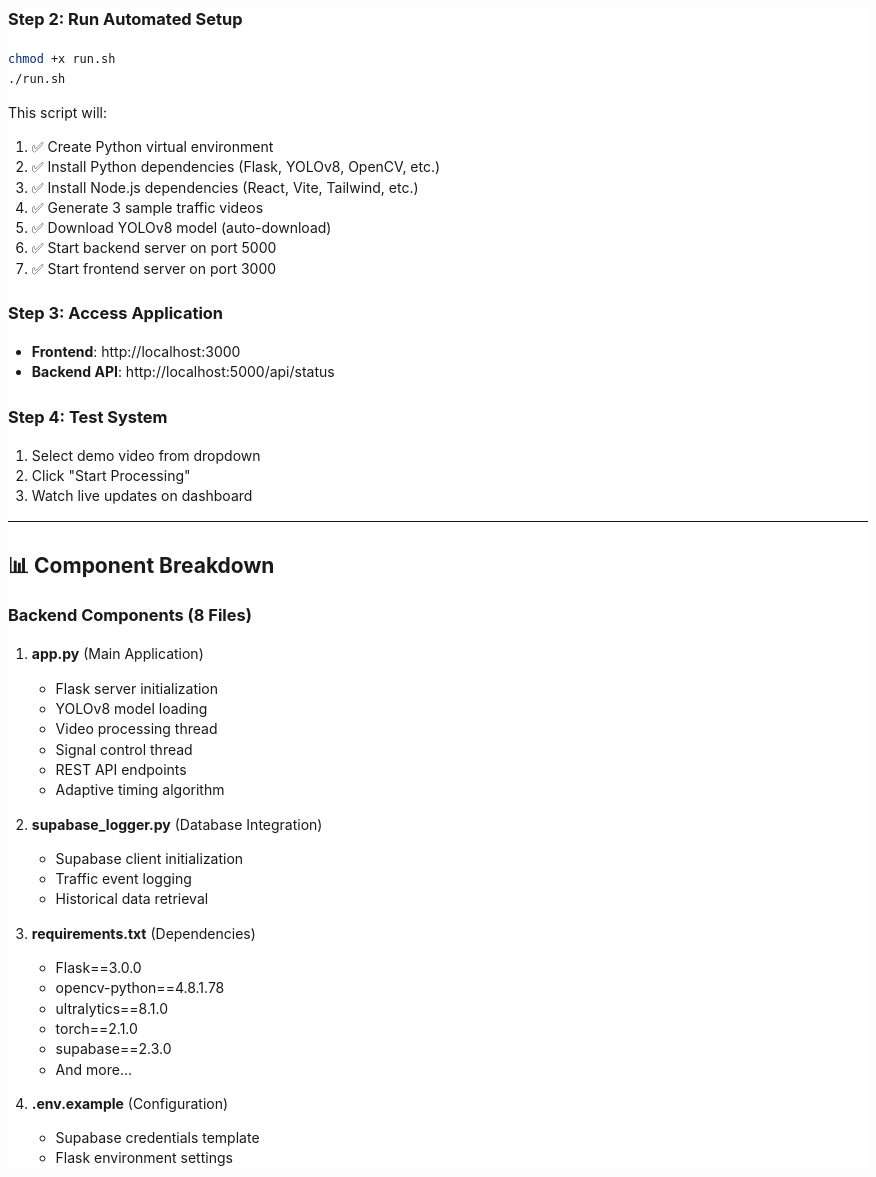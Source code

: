 ### Step 2: Run Automated Setup
```bash
chmod +x run.sh
./run.sh
```

This script will:
1. ✅ Create Python virtual environment
2. ✅ Install Python dependencies (Flask, YOLOv8, OpenCV, etc.)
3. ✅ Install Node.js dependencies (React, Vite, Tailwind, etc.)
4. ✅ Generate 3 sample traffic videos
5. ✅ Download YOLOv8 model (auto-download)
6. ✅ Start backend server on port 5000
7. ✅ Start frontend server on port 3000

### Step 3: Access Application
- **Frontend**: http://localhost:3000
- **Backend API**: http://localhost:5000/api/status

### Step 4: Test System
1. Select demo video from dropdown
2. Click "Start Processing"
3. Watch live updates on dashboard

---

## 📊 Component Breakdown

### Backend Components (8 Files)

1. **app.py** (Main Application)
   - Flask server initialization
   - YOLOv8 model loading
   - Video processing thread
   - Signal control thread
   - REST API endpoints
   - Adaptive timing algorithm

2. **supabase_logger.py** (Database Integration)
   - Supabase client initialization
   - Traffic event logging
   - Historical data retrieval

3. **requirements.txt** (Dependencies)
   - Flask==3.0.0
   - opencv-python==4.8.1.78
   - ultralytics==8.1.0
   - torch==2.1.0
   - supabase==2.3.0
   - And more...

4. **.env.example** (Configuration)
   - Supabase credentials template
   - Flask environment settings
